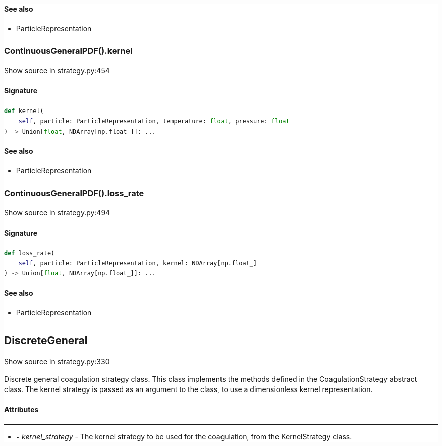 #### See also

- [ParticleRepresentation](../../particles/representation.md#particlerepresentation)

### ContinuousGeneralPDF().kernel

[Show source in strategy.py:454](../../../../../particula/next/dynamics/coagulation/strategy.py#L454)

#### Signature

```python
def kernel(
    self, particle: ParticleRepresentation, temperature: float, pressure: float
) -> Union[float, NDArray[np.float_]]: ...
```

#### See also

- [ParticleRepresentation](../../particles/representation.md#particlerepresentation)

### ContinuousGeneralPDF().loss_rate

[Show source in strategy.py:494](../../../../../particula/next/dynamics/coagulation/strategy.py#L494)

#### Signature

```python
def loss_rate(
    self, particle: ParticleRepresentation, kernel: NDArray[np.float_]
) -> Union[float, NDArray[np.float_]]: ...
```

#### See also

- [ParticleRepresentation](../../particles/representation.md#particlerepresentation)



## DiscreteGeneral

[Show source in strategy.py:330](../../../../../particula/next/dynamics/coagulation/strategy.py#L330)

Discrete general coagulation strategy class. This class implements the
methods defined in the CoagulationStrategy abstract class. The kernel
strategy is passed as an argument to the class, to use a dimensionless
kernel representation.

#### Attributes

-----------
- `-` *kernel_strategy* - The kernel strategy to be used for the coagulation, from
the KernelStrategy class.
